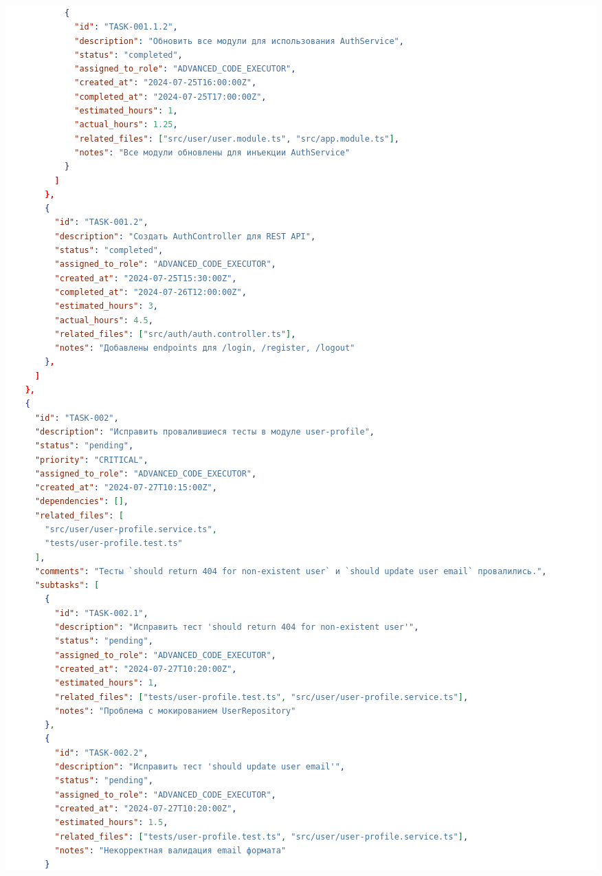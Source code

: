 ```json
            {
              "id": "TASK-001.1.2", 
              "description": "Обновить все модули для использования AuthService",
              "status": "completed",
              "assigned_to_role": "ADVANCED_CODE_EXECUTOR",
              "created_at": "2024-07-25T16:00:00Z", 
              "completed_at": "2024-07-25T17:00:00Z",
              "estimated_hours": 1,
              "actual_hours": 1.25,
              "related_files": ["src/user/user.module.ts", "src/app.module.ts"],
              "notes": "Все модули обновлены для инъекции AuthService"
            }
          ]
        },
        {
          "id": "TASK-001.2",
          "description": "Создать AuthController для REST API",
          "status": "completed",
          "assigned_to_role": "ADVANCED_CODE_EXECUTOR",
          "created_at": "2024-07-25T15:30:00Z",
          "completed_at": "2024-07-26T12:00:00Z",
          "estimated_hours": 3,
          "actual_hours": 4.5,
          "related_files": ["src/auth/auth.controller.ts"],
          "notes": "Добавлены endpoints для /login, /register, /logout"
        },
      ]
    },
    {
      "id": "TASK-002",
      "description": "Исправить провалившиеся тесты в модуле user-profile",
      "status": "pending",
      "priority": "CRITICAL",
      "assigned_to_role": "ADVANCED_CODE_EXECUTOR",
      "created_at": "2024-07-27T10:15:00Z",
      "dependencies": [],
      "related_files": [
        "src/user/user-profile.service.ts",
        "tests/user-profile.test.ts"
      ],
      "comments": "Тесты `should return 404 for non-existent user` и `should update user email` провалились.",
      "subtasks": [
        {
          "id": "TASK-002.1",
          "description": "Исправить тест 'should return 404 for non-existent user'",
          "status": "pending",
          "assigned_to_role": "ADVANCED_CODE_EXECUTOR",
          "created_at": "2024-07-27T10:20:00Z",
          "estimated_hours": 1,
          "related_files": ["tests/user-profile.test.ts", "src/user/user-profile.service.ts"],
          "notes": "Проблема с мокированием UserRepository"
        },
        {
          "id": "TASK-002.2",
          "description": "Исправить тест 'should update user email'",
          "status": "pending",
          "assigned_to_role": "ADVANCED_CODE_EXECUTOR",
          "created_at": "2024-07-27T10:20:00Z",
          "estimated_hours": 1.5,
          "related_files": ["tests/user-profile.test.ts", "src/user/user-profile.service.ts"],
          "notes": "Некорректная валидация email формата"
        }
```